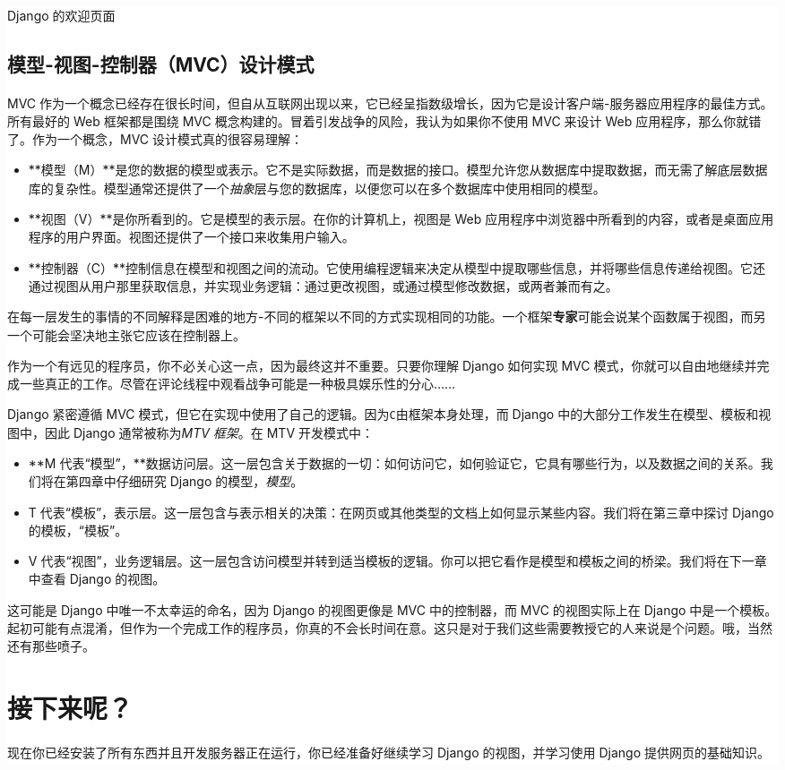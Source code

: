 Django 的欢迎页面

## 模型-视图-控制器（MVC）设计模式

MVC 作为一个概念已经存在很长时间，但自从互联网出现以来，它已经呈指数级增长，因为它是设计客户端-服务器应用程序的最佳方式。所有最好的 Web 框架都是围绕 MVC 概念构建的。冒着引发战争的风险，我认为如果你不使用 MVC 来设计 Web 应用程序，那么你就错了。作为一个概念，MVC 设计模式真的很容易理解：

+   **模型（M）**是您的数据的模型或表示。它不是实际数据，而是数据的接口。模型允许您从数据库中提取数据，而无需了解底层数据库的复杂性。模型通常还提供了一个*抽象*层与您的数据库，以便您可以在多个数据库中使用相同的模型。

+   **视图（V）**是你所看到的。它是模型的表示层。在你的计算机上，视图是 Web 应用程序中浏览器中所看到的内容，或者是桌面应用程序的用户界面。视图还提供了一个接口来收集用户输入。

+   **控制器（C）**控制信息在模型和视图之间的流动。它使用编程逻辑来决定从模型中提取哪些信息，并将哪些信息传递给视图。它还通过视图从用户那里获取信息，并实现业务逻辑：通过更改视图，或通过模型修改数据，或两者兼而有之。

在每一层发生的事情的不同解释是困难的地方-不同的框架以不同的方式实现相同的功能。一个框架**专家**可能会说某个函数属于视图，而另一个可能会坚决地主张它应该在控制器上。

作为一个有远见的程序员，你不必关心这一点，因为最终这并不重要。只要你理解 Django 如何实现 MVC 模式，你就可以自由地继续并完成一些真正的工作。尽管在评论线程中观看战争可能是一种极具娱乐性的分心……

Django 紧密遵循 MVC 模式，但它在实现中使用了自己的逻辑。因为`C`由框架本身处理，而 Django 中的大部分工作发生在模型、模板和视图中，因此 Django 通常被称为*MTV 框架*。在 MTV 开发模式中：

+   **M 代表“模型”，**数据访问层。这一层包含关于数据的一切：如何访问它，如何验证它，它具有哪些行为，以及数据之间的关系。我们将在第四章中仔细研究 Django 的模型，*模型*。

+   T 代表“模板”，表示层。这一层包含与表示相关的决策：在网页或其他类型的文档上如何显示某些内容。我们将在第三章中探讨 Django 的模板，“模板”。

+   V 代表“视图”，业务逻辑层。这一层包含访问模型并转到适当模板的逻辑。你可以把它看作是模型和模板之间的桥梁。我们将在下一章中查看 Django 的视图。

这可能是 Django 中唯一不太幸运的命名，因为 Django 的视图更像是 MVC 中的控制器，而 MVC 的视图实际上在 Django 中是一个模板。起初可能有点混淆，但作为一个完成工作的程序员，你真的不会长时间在意。这只是对于我们这些需要教授它的人来说是个问题。哦，当然还有那些喷子。

# 接下来呢？

现在你已经安装了所有东西并且开发服务器正在运行，你已经准备好继续学习 Django 的视图，并学习使用 Django 提供网页的基础知识。
